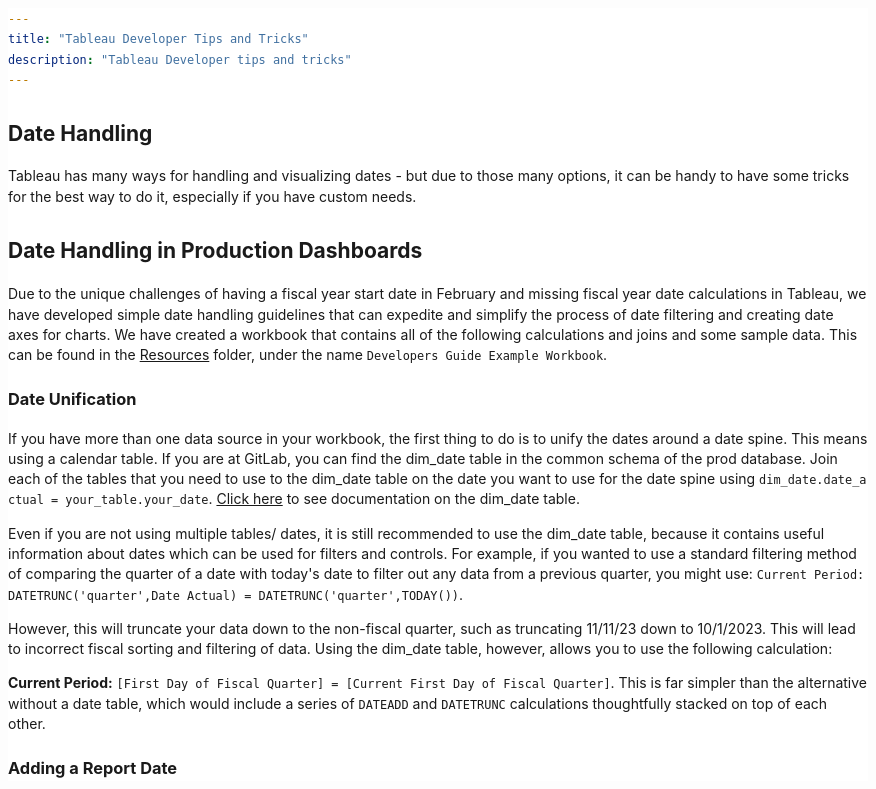 ```yaml
---
title: "Tableau Developer Tips and Tricks"
description: "Tableau Developer tips and tricks"
---
```


## Date Handling

Tableau has many ways for handling and visualizing dates - but due to those many options, it can be handy to have some tricks for the best way to do it, especially if you have custom needs.

## Date Handling in Production Dashboards

Due to the unique challenges of having a fiscal year start date in February and missing fiscal year date calculations in Tableau, we have developed simple date handling guidelines that can expedite and simplify the process of date filtering and creating date axes for charts. We have created a workbook that contains all of the following calculations and joins and some sample data. This can be found in the [Resources](https://10az.online.tableau.com/#/site/gitlab/projects/367720) folder, under the name `Developers Guide Example Workbook`.

### Date Unification

If you have more than one data source in your workbook, the first thing to do is to unify the dates around a date spine. This means using a calendar table. If you are at GitLab, you can find the dim_date table in the common schema of the prod database. Join each of the tables that you need to use to the dim_date table on the date you want to use for the date spine using `dim_date.date_actual = your_table.your_date`. [Click here](https://dbt.gitlabdata.com/#!/model/model.gitlab_snowflake.dim_date) to see documentation on the dim_date table.

Even if you are not using multiple tables/ dates, it is still recommended to use the dim_date table, because it contains useful information about dates which can be used for filters and controls. For example, if you wanted to use a standard filtering method of comparing the quarter of a date with today's date to filter out any data from a previous quarter, you might use:
`Current Period: DATETRUNC('quarter',Date Actual) = DATETRUNC('quarter',TODAY())`.

However, this will truncate your data down to the non-fiscal quarter, such as truncating 11/11/23 down to 10/1/2023. This will lead to incorrect fiscal sorting and filtering of data. Using the dim_date table, however, allows you to use the following calculation:

**Current Period:** `[First Day of Fiscal Quarter] = [Current First Day of Fiscal Quarter]`. This is far simpler than the alternative without a date table, which would include a series of `DATEADD` and `DATETRUNC` calculations thoughtfully stacked on top of each other.

### Adding a Report Date
